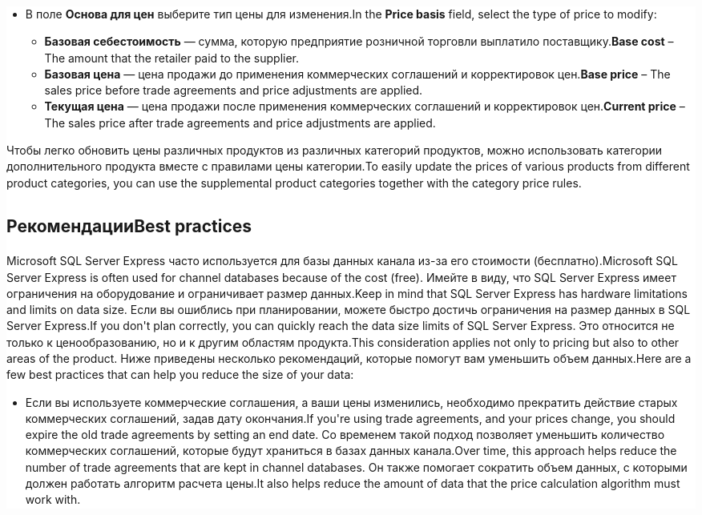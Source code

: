 - <span data-ttu-id="9c09d-312">В поле **Основа для цен** выберите тип цены для изменения.</span><span class="sxs-lookup"><span data-stu-id="9c09d-312">In the **Price basis** field, select the type of price to modify:</span></span>

    - <span data-ttu-id="9c09d-313">**Базовая себестоимость** — сумма, которую предприятие розничной торговли выплатило поставщику.</span><span class="sxs-lookup"><span data-stu-id="9c09d-313">**Base cost** – The amount that the retailer paid to the supplier.</span></span>
    - <span data-ttu-id="9c09d-314">**Базовая цена** — цена продажи до применения коммерческих соглашений и корректировок цен.</span><span class="sxs-lookup"><span data-stu-id="9c09d-314">**Base price** – The sales price before trade agreements and price adjustments are applied.</span></span>
    - <span data-ttu-id="9c09d-315">**Текущая цена** — цена продажи после применения коммерческих соглашений и корректировок цен.</span><span class="sxs-lookup"><span data-stu-id="9c09d-315">**Current price** – The sales price after trade agreements and price adjustments are applied.</span></span>

<span data-ttu-id="9c09d-316">Чтобы легко обновить цены различных продуктов из различных категорий продуктов, можно использовать категории дополнительного продукта вместе с правилами цены категории.</span><span class="sxs-lookup"><span data-stu-id="9c09d-316">To easily update the prices of various products from different product categories, you can use the supplemental product categories together with the category price rules.</span></span>

## <a name="best-practices"></a><span data-ttu-id="9c09d-317">Рекомендации</span><span class="sxs-lookup"><span data-stu-id="9c09d-317">Best practices</span></span>

<span data-ttu-id="9c09d-318">Microsoft SQL Server Express часто используется для базы данных канала из-за его стоимости (бесплатно).</span><span class="sxs-lookup"><span data-stu-id="9c09d-318">Microsoft SQL Server Express is often used for channel databases because of the cost (free).</span></span> <span data-ttu-id="9c09d-319">Имейте в виду, что SQL Server Express имеет ограничения на оборудование и ограничивает размер данных.</span><span class="sxs-lookup"><span data-stu-id="9c09d-319">Keep in mind that SQL Server Express has hardware limitations and limits on data size.</span></span> <span data-ttu-id="9c09d-320">Если вы ошиблись при планировании, можете быстро достичь ограничения на размер данных в SQL Server Express.</span><span class="sxs-lookup"><span data-stu-id="9c09d-320">If you don't plan correctly, you can quickly reach the data size limits of SQL Server Express.</span></span> <span data-ttu-id="9c09d-321">Это относится не только к ценообразованию, но и к другим областям продукта.</span><span class="sxs-lookup"><span data-stu-id="9c09d-321">This consideration applies not only to pricing but also to other areas of the product.</span></span> <span data-ttu-id="9c09d-322">Ниже приведены несколько рекомендаций, которые помогут вам уменьшить объем данных.</span><span class="sxs-lookup"><span data-stu-id="9c09d-322">Here are a few best practices that can help you reduce the size of your data:</span></span>

- <span data-ttu-id="9c09d-323">Если вы используете коммерческие соглашения, а ваши цены изменились, необходимо прекратить действие старых коммерческих соглашений, задав дату окончания.</span><span class="sxs-lookup"><span data-stu-id="9c09d-323">If you're using trade agreements, and your prices change, you should expire the old trade agreements by setting an end date.</span></span> <span data-ttu-id="9c09d-324">Со временем такой подход позволяет уменьшить количество коммерческих соглашений, которые будут храниться в базах данных канала.</span><span class="sxs-lookup"><span data-stu-id="9c09d-324">Over time, this approach helps reduce the number of trade agreements that are kept in channel databases.</span></span> <span data-ttu-id="9c09d-325">Он также помогает сократить объем данных, с которыми должен работать алгоритм расчета цены.</span><span class="sxs-lookup"><span data-stu-id="9c09d-325">It also helps reduce the amount of data that the price calculation algorithm must work with.</span></span>